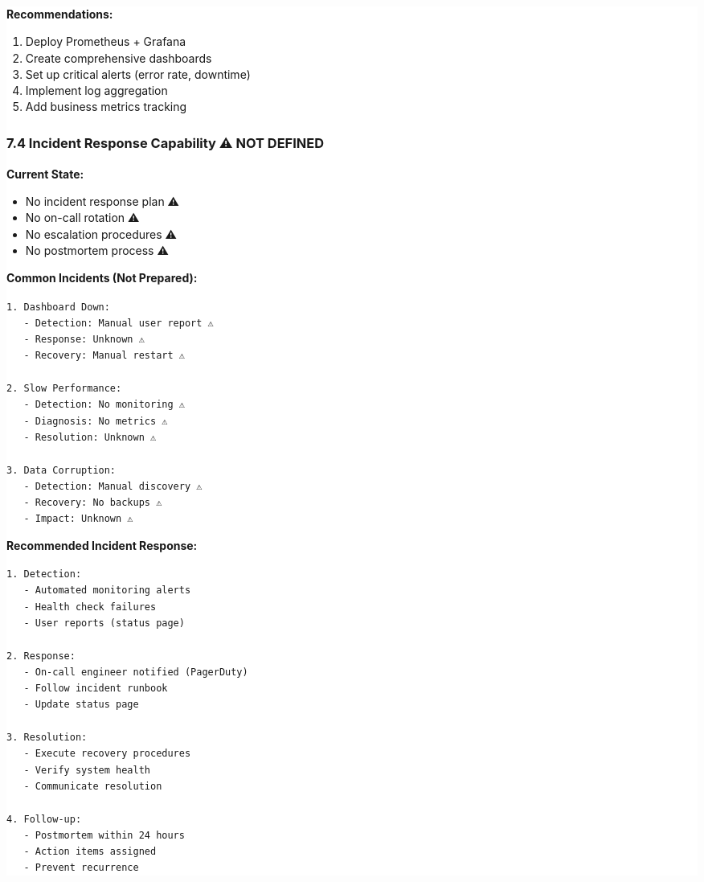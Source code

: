 **Recommendations:**
1. Deploy Prometheus + Grafana
2. Create comprehensive dashboards
3. Set up critical alerts (error rate, downtime)
4. Implement log aggregation
5. Add business metrics tracking

### 7.4 Incident Response Capability ⚠️ NOT DEFINED

**Current State:**
- No incident response plan ⚠️
- No on-call rotation ⚠️
- No escalation procedures ⚠️
- No postmortem process ⚠️

**Common Incidents (Not Prepared):**
```
1. Dashboard Down:
   - Detection: Manual user report ⚠️
   - Response: Unknown ⚠️
   - Recovery: Manual restart ⚠️

2. Slow Performance:
   - Detection: No monitoring ⚠️
   - Diagnosis: No metrics ⚠️
   - Resolution: Unknown ⚠️

3. Data Corruption:
   - Detection: Manual discovery ⚠️
   - Recovery: No backups ⚠️
   - Impact: Unknown ⚠️
```

**Recommended Incident Response:**
```
1. Detection:
   - Automated monitoring alerts
   - Health check failures
   - User reports (status page)

2. Response:
   - On-call engineer notified (PagerDuty)
   - Follow incident runbook
   - Update status page

3. Resolution:
   - Execute recovery procedures
   - Verify system health
   - Communicate resolution

4. Follow-up:
   - Postmortem within 24 hours
   - Action items assigned
   - Prevent recurrence
```
